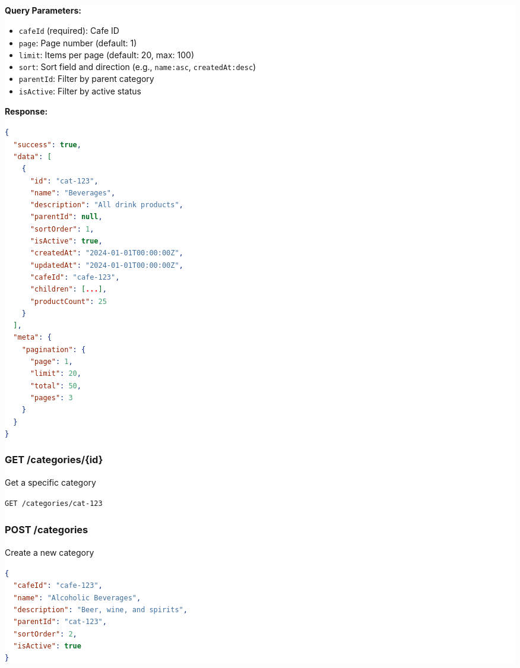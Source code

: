 **Query Parameters:**
- `cafeId` (required): Cafe ID
- `page`: Page number (default: 1)
- `limit`: Items per page (default: 20, max: 100)
- `sort`: Sort field and direction (e.g., `name:asc`, `createdAt:desc`)
- `parentId`: Filter by parent category
- `isActive`: Filter by active status

**Response:**
```json
{
  "success": true,
  "data": [
    {
      "id": "cat-123",
      "name": "Beverages",
      "description": "All drink products",
      "parentId": null,
      "sortOrder": 1,
      "isActive": true,
      "createdAt": "2024-01-01T00:00:00Z",
      "updatedAt": "2024-01-01T00:00:00Z",
      "cafeId": "cafe-123",
      "children": [...],
      "productCount": 25
    }
  ],
  "meta": {
    "pagination": {
      "page": 1,
      "limit": 20,
      "total": 50,
      "pages": 3
    }
  }
}
```

### GET /categories/{id}
Get a specific category
```
GET /categories/cat-123
```

### POST /categories
Create a new category
```json
{
  "cafeId": "cafe-123",
  "name": "Alcoholic Beverages",
  "description": "Beer, wine, and spirits",
  "parentId": "cat-123",
  "sortOrder": 2,
  "isActive": true
}
```
